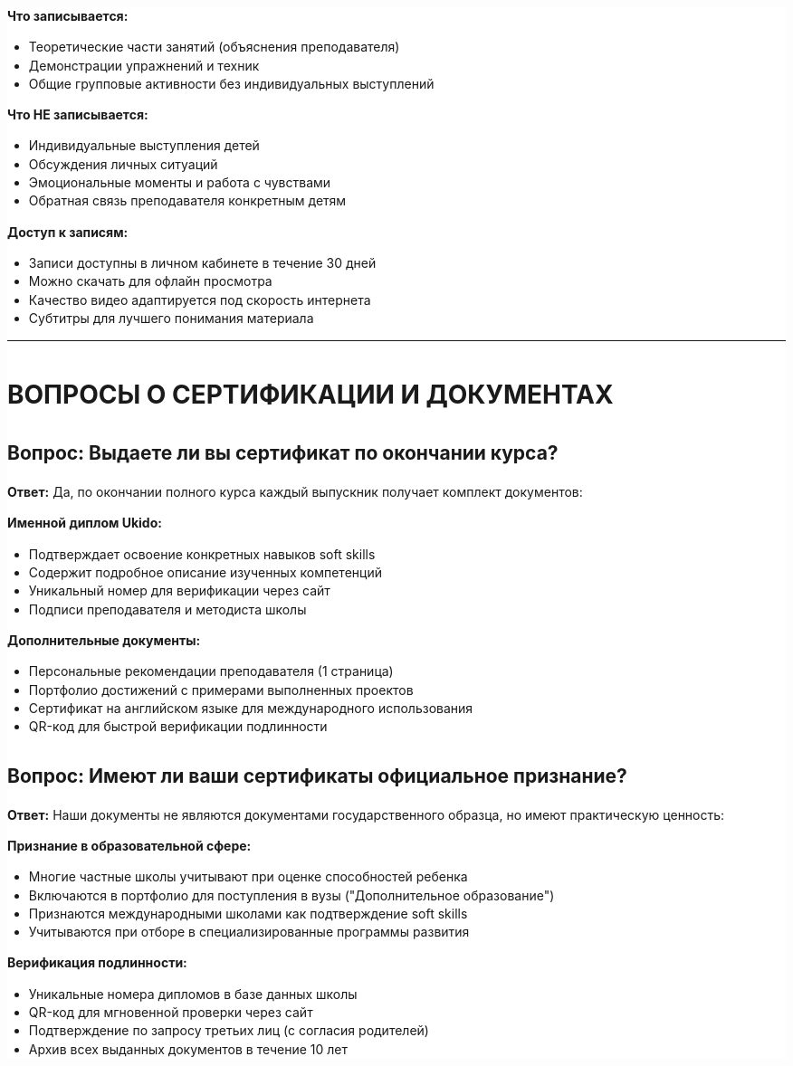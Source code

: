**Что записывается:**
- Теоретические части занятий (объяснения преподавателя)
- Демонстрации упражнений и техник
- Общие групповые активности без индивидуальных выступлений

**Что НЕ записывается:**
- Индивидуальные выступления детей  
- Обсуждения личных ситуаций
- Эмоциональные моменты и работа с чувствами
- Обратная связь преподавателя конкретным детям

**Доступ к записям:**
- Записи доступны в личном кабинете в течение 30 дней
- Можно скачать для офлайн просмотра
- Качество видео адаптируется под скорость интернета
- Субтитры для лучшего понимания материала

---

# ВОПРОСЫ О СЕРТИФИКАЦИИ И ДОКУМЕНТАХ

## Вопрос: Выдаете ли вы сертификат по окончании курса?
**Ответ:** Да, по окончании полного курса каждый выпускник получает комплект документов:

**Именной диплом Ukido:**
- Подтверждает освоение конкретных навыков soft skills
- Содержит подробное описание изученных компетенций  
- Уникальный номер для верификации через сайт
- Подписи преподавателя и методиста школы

**Дополнительные документы:**
- Персональные рекомендации преподавателя (1 страница)
- Портфолио достижений с примерами выполненных проектов
- Сертификат на английском языке для международного использования
- QR-код для быстрой верификации подлинности

## Вопрос: Имеют ли ваши сертификаты официальное признание?
**Ответ:** Наши документы не являются документами государственного образца, но имеют практическую ценность:

**Признание в образовательной сфере:**
- Многие частные школы учитывают при оценке способностей ребенка
- Включаются в портфолио для поступления в вузы ("Дополнительное образование")
- Признаются международными школами как подтверждение soft skills
- Учитываются при отборе в специализированные программы развития

**Верификация подлинности:**
- Уникальные номера дипломов в базе данных школы
- QR-код для мгновенной проверки через сайт
- Подтверждение по запросу третьих лиц (с согласия родителей)
- Архив всех выданных документов в течение 10 лет
